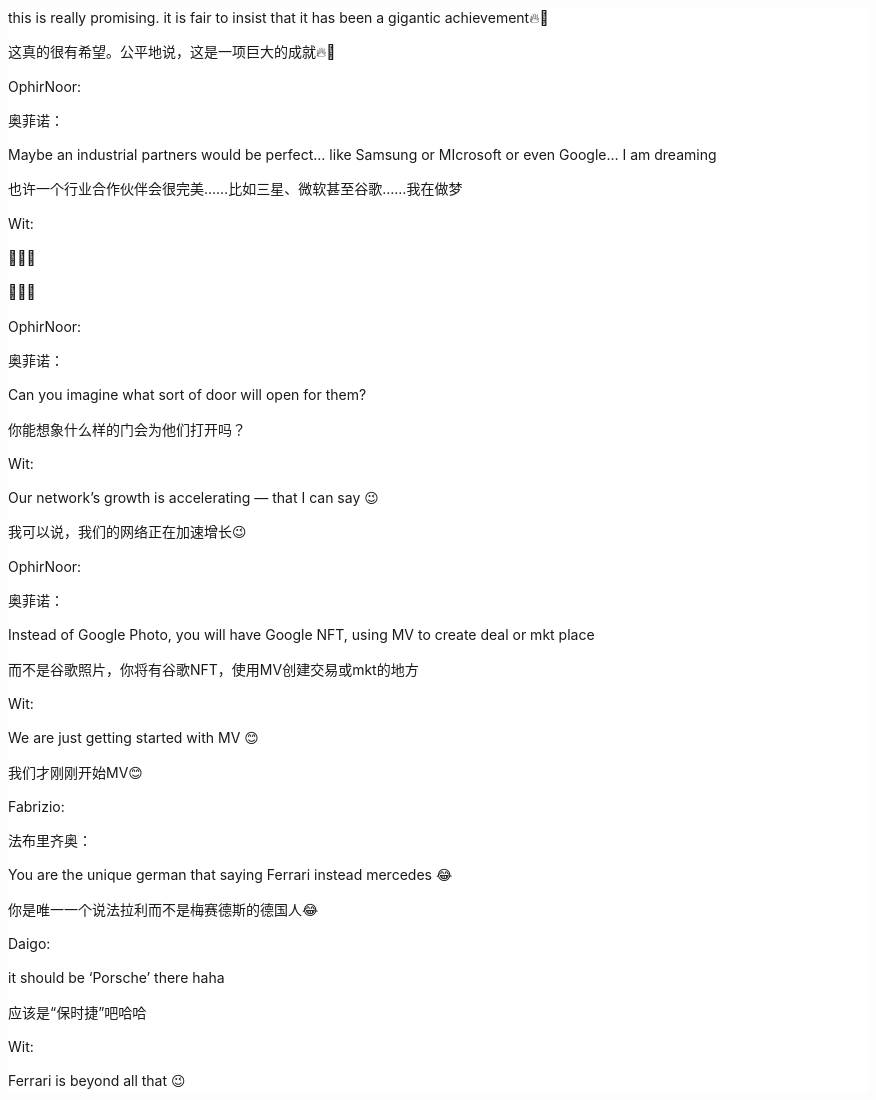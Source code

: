this is really promising. it is fair to insist that it has been a gigantic achievement🔥🦾

这真的很有希望。公平地说，这是一项巨大的成就🔥🦾

OphirNoor:

奥菲诺：

Maybe an industrial partners would be perfect… like Samsung or MIcrosoft or even Google… I am dreaming

也许一个行业合作伙伴会很完美……比如三星、微软甚至谷歌……我在做梦

Wit:

👀🤔😅

👀🤔😅

OphirNoor:

奥菲诺：

Can you imagine what sort of door will open for them?

你能想象什么样的门会为他们打开吗？

Wit:

Our network’s growth is accelerating — that I can say 😉

我可以说，我们的网络正在加速增长😉

OphirNoor:

奥菲诺：

Instead of Google Photo, you will have Google NFT, using MV to create deal or mkt place

而不是谷歌照片，你将有谷歌NFT，使用MV创建交易或mkt的地方

Wit:

We are just getting started with MV 😊

我们才刚刚开始MV😊

Fabrizio:

法布里齐奥：

You are the unique german that saying Ferrari instead mercedes 😂

你是唯一一个说法拉利而不是梅赛德斯的德国人😂

Daigo:

it should be ‘Porsche’ there haha

应该是“保时捷”吧哈哈

Wit:

Ferrari is beyond all that 😉
